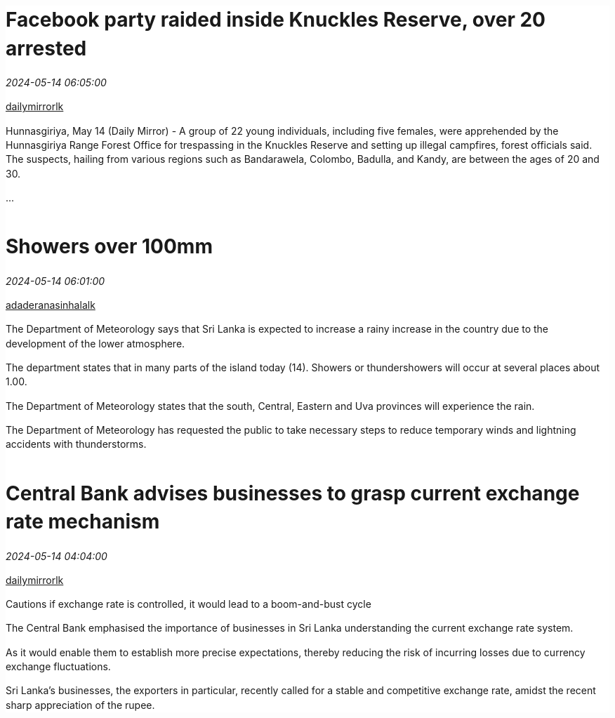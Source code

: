

# Facebook party raided inside Knuckles Reserve, over 20 arrested

*2024-05-14 06:05:00*

[dailymirrorlk](https://www.dailymirror.lk/breaking-news/Facebook-party-raided-inside-Knuckles-Reserve-over-20-arrested/108-282546)

Hunnasgiriya, May 14 (Daily Mirror) - A group of 22 young individuals, including five females, were apprehended by the Hunnasgiriya Range Forest Office for trespassing in the Knuckles Reserve and setting up illegal campfires, forest officials said. The suspects, hailing from various regions such as Bandarawela, Colombo, Badulla, and Kandy, are between the ages of 20 and 30.

...



# Showers over 100mm

*2024-05-14 06:01:00*

[adaderanasinhalalk](http://sinhala.adaderana.lk/news/196594)

The Department of Meteorology says that Sri Lanka is expected to increase a rainy increase in the country due to the development of the lower atmosphere.

The department states that in many parts of the island today (14). Showers or thundershowers will occur at several places about 1.00.

The Department of Meteorology states that the south, Central, Eastern and Uva provinces will experience the rain.

The Department of Meteorology has requested the public to take necessary steps to reduce temporary winds and lightning accidents with thunderstorms.



# Central Bank advises businesses to grasp current exchange rate mechanism

*2024-05-14 04:04:00*

[dailymirrorlk](https://www.dailymirror.lk/breaking-news/Central-Bank-advises-businesses-to-grasp-current-exchange-rate-mechanism/108-282544)

Cautions if exchange rate is controlled, it would lead to a boom-and-bust cycle

The Central Bank emphasised the importance of businesses in Sri Lanka understanding the current exchange rate system.

As it would enable them to establish more precise expectations, thereby reducing the risk of incurring losses due to currency exchange fluctuations.

Sri Lanka’s businesses, the exporters in particular, recently called for a stable and competitive exchange rate, amidst the recent sharp appreciation of the rupee.
